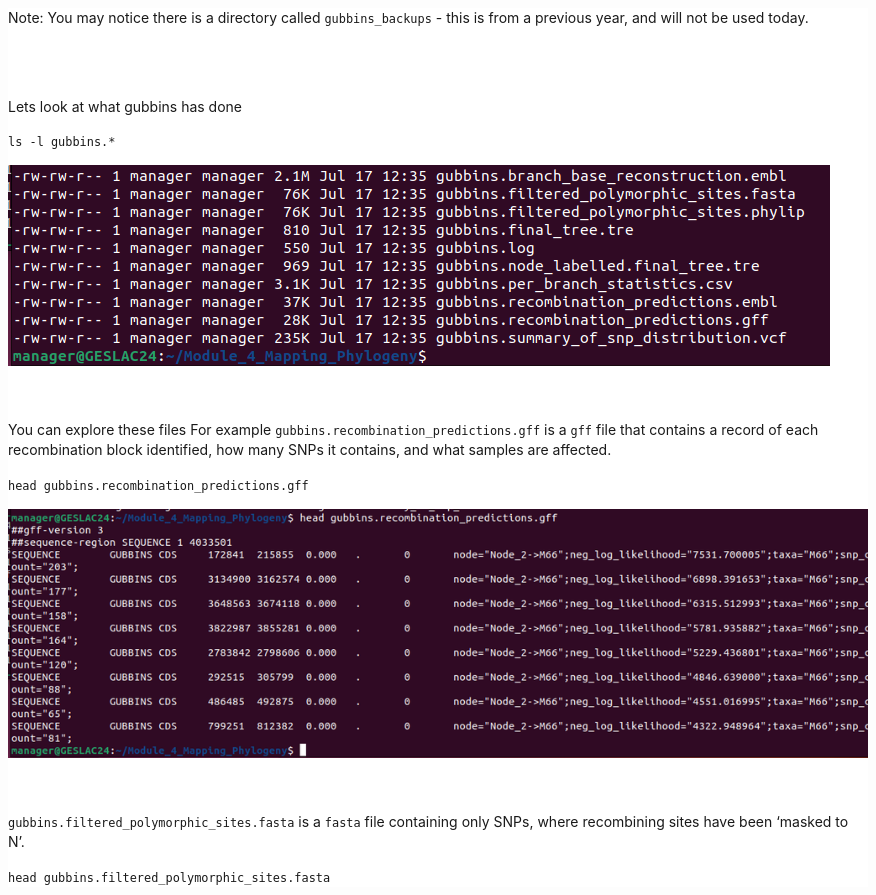 Note: You may notice there is a directory called `gubbins_backups` - this is from a previous year, and will not be used today. 

<br>
<br>

Lets look at what gubbins has done
```
ls -l gubbins.*
```

![gubbins.backup.files](gubbins_backup_files__2024.png)


<br>

You can explore these files
For example `gubbins.recombination_predictions.gff` is a `gff` file that contains a record of each recombination block identified, how many SNPs it contains, and what samples are affected.
```
head gubbins.recombination_predictions.gff
```

![gubbins.3](gubbins_view-gff__2024.png)


<br>

`gubbins.filtered_polymorphic_sites.fasta` is a `fasta` file containing only SNPs, where recombining sites have been ‘masked to N’.
```
head gubbins.filtered_polymorphic_sites.fasta
```